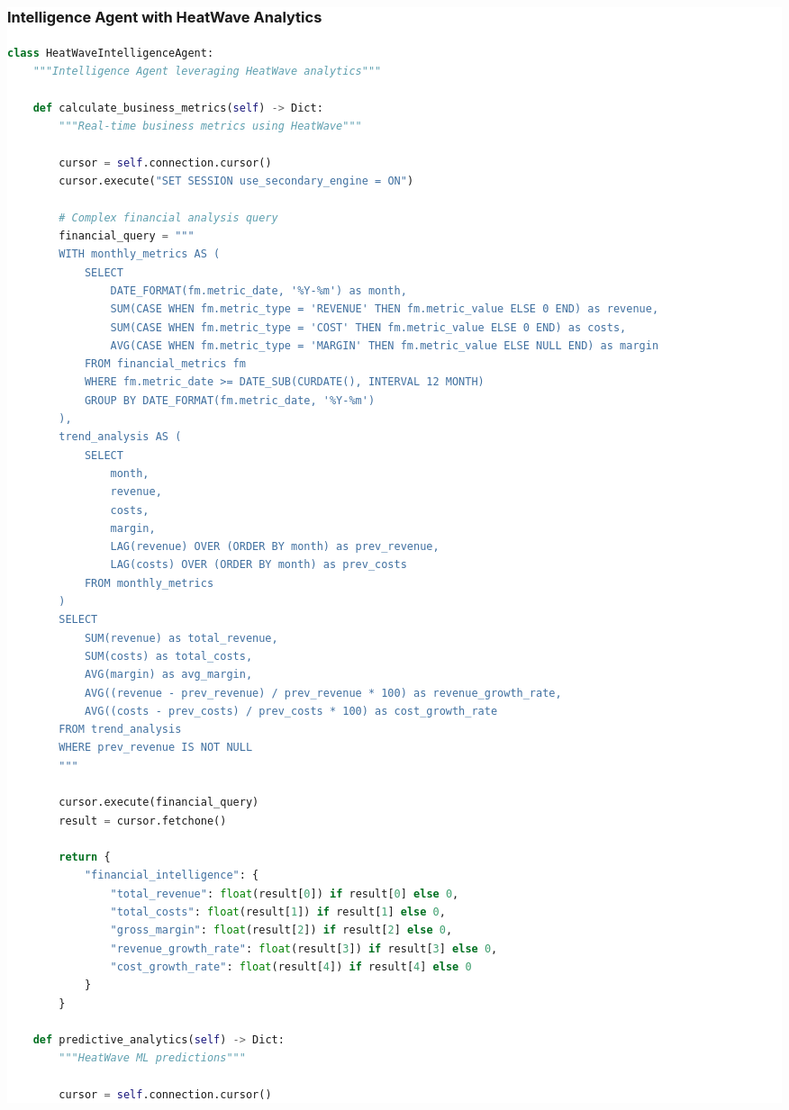 ### Intelligence Agent with HeatWave Analytics

```python
class HeatWaveIntelligenceAgent:
    """Intelligence Agent leveraging HeatWave analytics"""

    def calculate_business_metrics(self) -> Dict:
        """Real-time business metrics using HeatWave"""

        cursor = self.connection.cursor()
        cursor.execute("SET SESSION use_secondary_engine = ON")

        # Complex financial analysis query
        financial_query = """
        WITH monthly_metrics AS (
            SELECT
                DATE_FORMAT(fm.metric_date, '%Y-%m') as month,
                SUM(CASE WHEN fm.metric_type = 'REVENUE' THEN fm.metric_value ELSE 0 END) as revenue,
                SUM(CASE WHEN fm.metric_type = 'COST' THEN fm.metric_value ELSE 0 END) as costs,
                AVG(CASE WHEN fm.metric_type = 'MARGIN' THEN fm.metric_value ELSE NULL END) as margin
            FROM financial_metrics fm
            WHERE fm.metric_date >= DATE_SUB(CURDATE(), INTERVAL 12 MONTH)
            GROUP BY DATE_FORMAT(fm.metric_date, '%Y-%m')
        ),
        trend_analysis AS (
            SELECT
                month,
                revenue,
                costs,
                margin,
                LAG(revenue) OVER (ORDER BY month) as prev_revenue,
                LAG(costs) OVER (ORDER BY month) as prev_costs
            FROM monthly_metrics
        )
        SELECT
            SUM(revenue) as total_revenue,
            SUM(costs) as total_costs,
            AVG(margin) as avg_margin,
            AVG((revenue - prev_revenue) / prev_revenue * 100) as revenue_growth_rate,
            AVG((costs - prev_costs) / prev_costs * 100) as cost_growth_rate
        FROM trend_analysis
        WHERE prev_revenue IS NOT NULL
        """

        cursor.execute(financial_query)
        result = cursor.fetchone()

        return {
            "financial_intelligence": {
                "total_revenue": float(result[0]) if result[0] else 0,
                "total_costs": float(result[1]) if result[1] else 0,
                "gross_margin": float(result[2]) if result[2] else 0,
                "revenue_growth_rate": float(result[3]) if result[3] else 0,
                "cost_growth_rate": float(result[4]) if result[4] else 0
            }
        }

    def predictive_analytics(self) -> Dict:
        """HeatWave ML predictions"""

        cursor = self.connection.cursor()
```